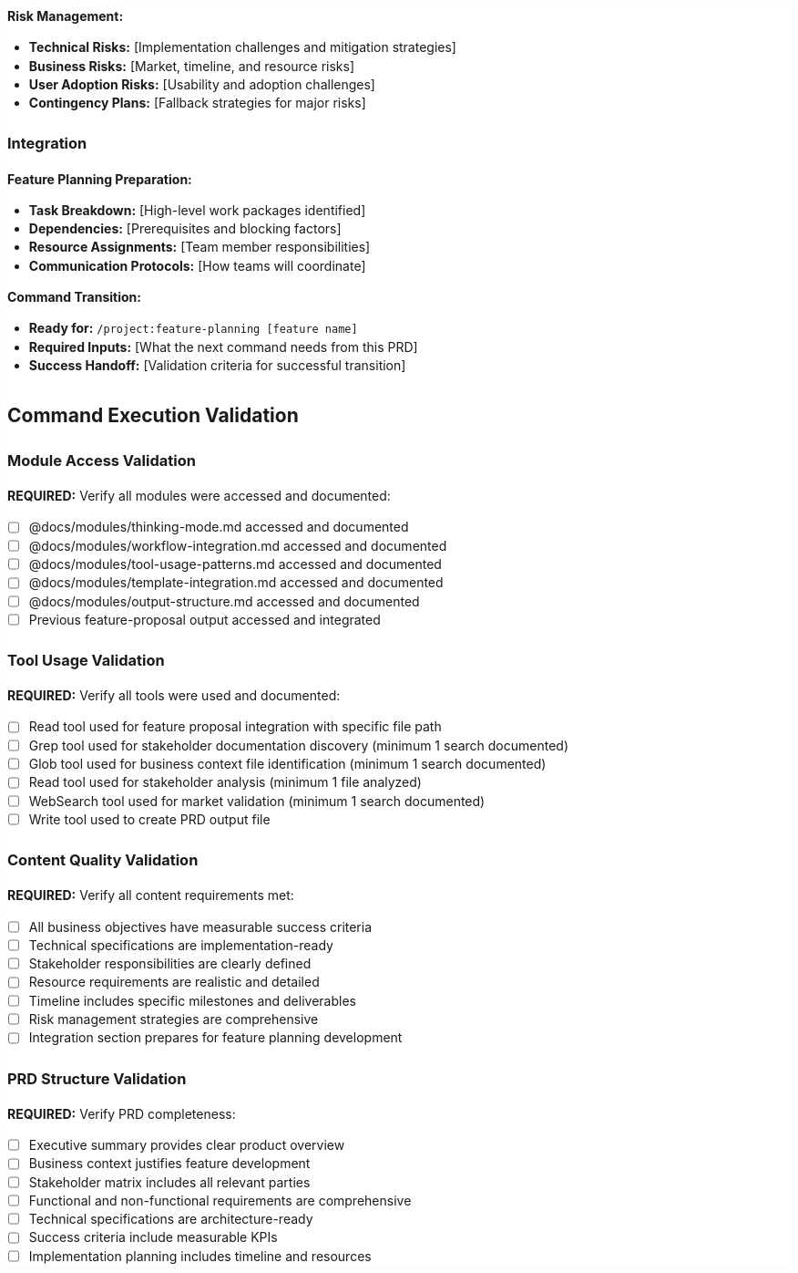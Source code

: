 **Risk Management:**
- **Technical Risks:** [Implementation challenges and mitigation strategies]
- **Business Risks:** [Market, timeline, and resource risks]
- **User Adoption Risks:** [Usability and adoption challenges]
- **Contingency Plans:** [Fallback strategies for major risks]

### Integration
**Feature Planning Preparation:**
- **Task Breakdown:** [High-level work packages identified]
- **Dependencies:** [Prerequisites and blocking factors]
- **Resource Assignments:** [Team member responsibilities]
- **Communication Protocols:** [How teams will coordinate]

**Command Transition:**
- **Ready for:** `/project:feature-planning [feature name]`
- **Required Inputs:** [What the next command needs from this PRD]
- **Success Handoff:** [Validation criteria for successful transition]

## Command Execution Validation

### Module Access Validation
**REQUIRED:** Verify all modules were accessed and documented:
- [ ] @docs/modules/thinking-mode.md accessed and documented
- [ ] @docs/modules/workflow-integration.md accessed and documented  
- [ ] @docs/modules/tool-usage-patterns.md accessed and documented
- [ ] @docs/modules/template-integration.md accessed and documented
- [ ] @docs/modules/output-structure.md accessed and documented
- [ ] Previous feature-proposal output accessed and integrated

### Tool Usage Validation
**REQUIRED:** Verify all tools were used and documented:
- [ ] Read tool used for feature proposal integration with specific file path
- [ ] Grep tool used for stakeholder documentation discovery (minimum 1 search documented)
- [ ] Glob tool used for business context file identification (minimum 1 search documented)
- [ ] Read tool used for stakeholder analysis (minimum 1 file analyzed)
- [ ] WebSearch tool used for market validation (minimum 1 search documented)
- [ ] Write tool used to create PRD output file

### Content Quality Validation
**REQUIRED:** Verify all content requirements met:
- [ ] All business objectives have measurable success criteria
- [ ] Technical specifications are implementation-ready
- [ ] Stakeholder responsibilities are clearly defined
- [ ] Resource requirements are realistic and detailed
- [ ] Timeline includes specific milestones and deliverables
- [ ] Risk management strategies are comprehensive
- [ ] Integration section prepares for feature planning development

### PRD Structure Validation
**REQUIRED:** Verify PRD completeness:
- [ ] Executive summary provides clear product overview
- [ ] Business context justifies feature development
- [ ] Stakeholder matrix includes all relevant parties
- [ ] Functional and non-functional requirements are comprehensive
- [ ] Technical specifications are architecture-ready
- [ ] Success criteria include measurable KPIs
- [ ] Implementation planning includes timeline and resources
